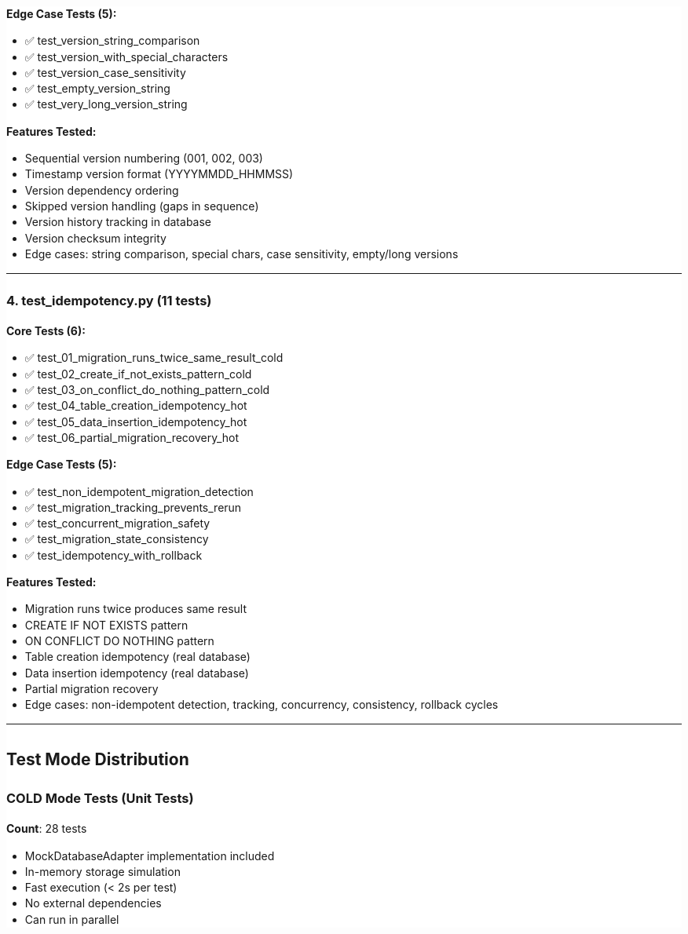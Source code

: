 **Edge Case Tests (5):**
- ✅ test_version_string_comparison
- ✅ test_version_with_special_characters
- ✅ test_version_case_sensitivity
- ✅ test_empty_version_string
- ✅ test_very_long_version_string

**Features Tested:**
- Sequential version numbering (001, 002, 003)
- Timestamp version format (YYYYMMDD_HHMMSS)
- Version dependency ordering
- Skipped version handling (gaps in sequence)
- Version history tracking in database
- Version checksum integrity
- Edge cases: string comparison, special chars, case sensitivity, empty/long versions

---

### 4. test_idempotency.py (11 tests)

**Core Tests (6):**
- ✅ test_01_migration_runs_twice_same_result_cold
- ✅ test_02_create_if_not_exists_pattern_cold
- ✅ test_03_on_conflict_do_nothing_pattern_cold
- ✅ test_04_table_creation_idempotency_hot
- ✅ test_05_data_insertion_idempotency_hot
- ✅ test_06_partial_migration_recovery_hot

**Edge Case Tests (5):**
- ✅ test_non_idempotent_migration_detection
- ✅ test_migration_tracking_prevents_rerun
- ✅ test_concurrent_migration_safety
- ✅ test_migration_state_consistency
- ✅ test_idempotency_with_rollback

**Features Tested:**
- Migration runs twice produces same result
- CREATE IF NOT EXISTS pattern
- ON CONFLICT DO NOTHING pattern
- Table creation idempotency (real database)
- Data insertion idempotency (real database)
- Partial migration recovery
- Edge cases: non-idempotent detection, tracking, concurrency, consistency, rollback cycles

---

## Test Mode Distribution

### COLD Mode Tests (Unit Tests)
**Count**: 28 tests
- MockDatabaseAdapter implementation included
- In-memory storage simulation
- Fast execution (< 2s per test)
- No external dependencies
- Can run in parallel
